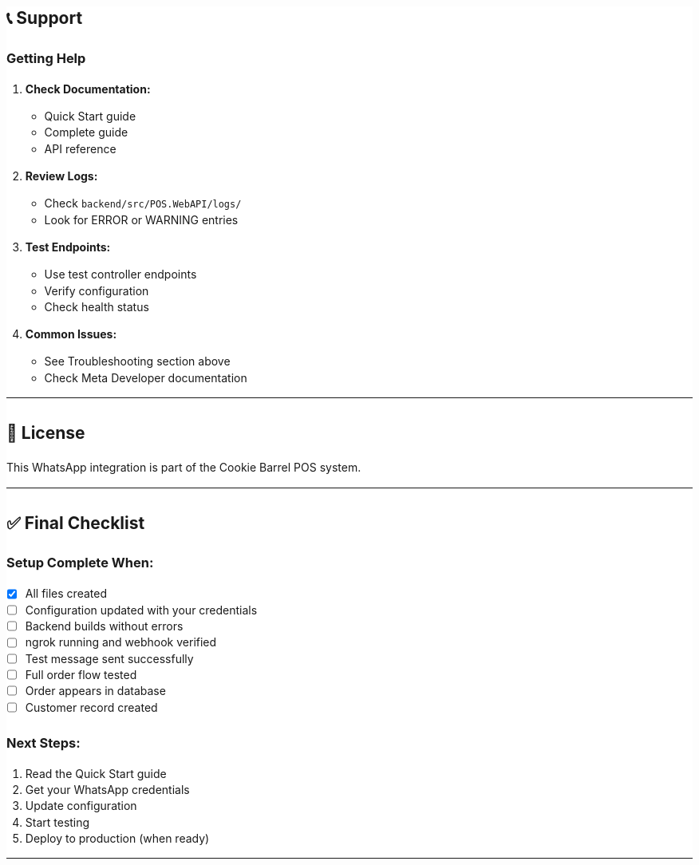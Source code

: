
## 📞 Support

### Getting Help

1. **Check Documentation:**
   - Quick Start guide
   - Complete guide
   - API reference

2. **Review Logs:**
   - Check `backend/src/POS.WebAPI/logs/`
   - Look for ERROR or WARNING entries

3. **Test Endpoints:**
   - Use test controller endpoints
   - Verify configuration
   - Check health status

4. **Common Issues:**
   - See Troubleshooting section above
   - Check Meta Developer documentation

---

## 📄 License

This WhatsApp integration is part of the Cookie Barrel POS system.

---

## ✅ Final Checklist

### Setup Complete When:

- [x] All files created
- [ ] Configuration updated with your credentials
- [ ] Backend builds without errors
- [ ] ngrok running and webhook verified
- [ ] Test message sent successfully
- [ ] Full order flow tested
- [ ] Order appears in database
- [ ] Customer record created

### Next Steps:

1. Read the Quick Start guide
2. Get your WhatsApp credentials
3. Update configuration
4. Start testing
5. Deploy to production (when ready)

---